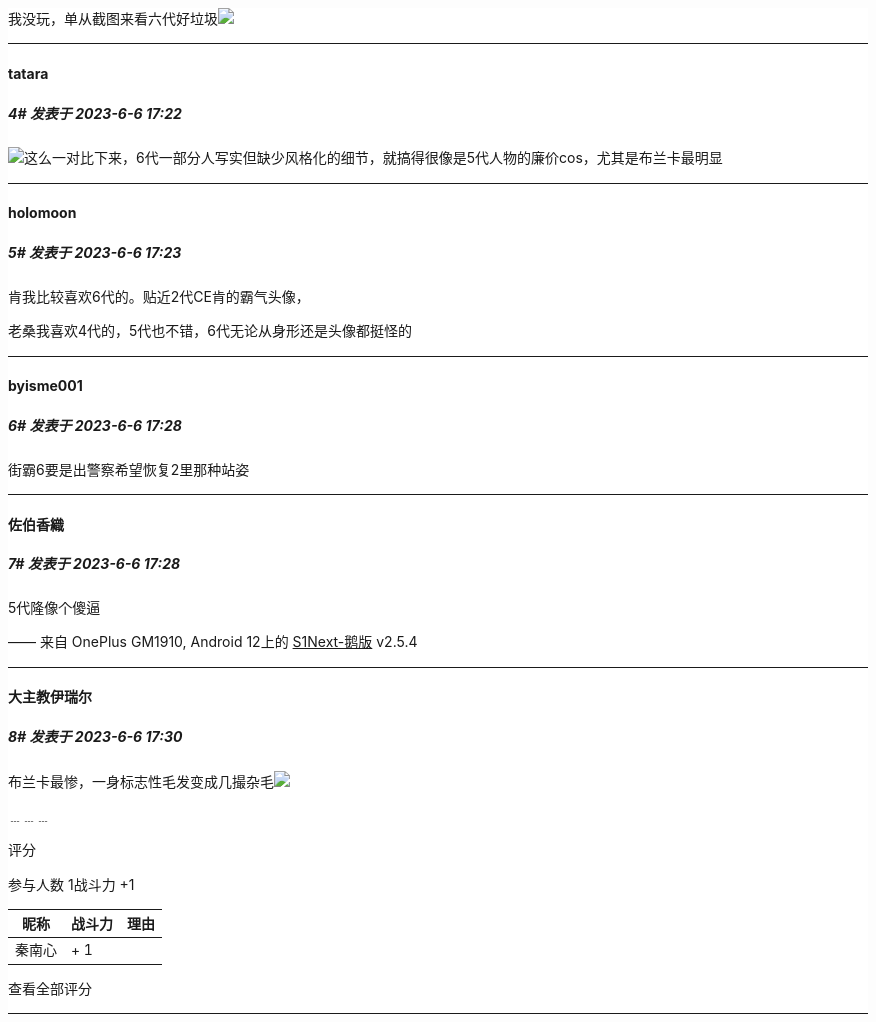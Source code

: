 我没玩，单从截图来看六代好垃圾<img src="https://static.saraba1st.com/image/smiley/face2017/124.png" referrerpolicy="no-referrer">

*****

####  tatara  
##### 4#       发表于 2023-6-6 17:22

<img src="https://static.saraba1st.com/image/smiley/face2017/067.png" referrerpolicy="no-referrer">这么一对比下来，6代一部分人写实但缺少风格化的细节，就搞得很像是5代人物的廉价cos，尤其是布兰卡最明显

*****

####  holomoon  
##### 5#       发表于 2023-6-6 17:23

肯我比较喜欢6代的。贴近2代CE肯的霸气头像，

老桑我喜欢4代的，5代也不错，6代无论从身形还是头像都挺怪的

*****

####  byisme001  
##### 6#       发表于 2023-6-6 17:28

街霸6要是出警察希望恢复2里那种站姿

*****

####  佐伯香織  
##### 7#       发表于 2023-6-6 17:28

5代隆像个傻逼

—— 来自 OnePlus GM1910, Android 12上的 [S1Next-鹅版](https://github.com/ykrank/S1-Next/releases) v2.5.4

*****

####  大主教伊瑞尔  
##### 8#       发表于 2023-6-6 17:30

布兰卡最惨，一身标志性毛发变成几撮杂毛<img src="https://static.saraba1st.com/image/smiley/face2017/067.png" referrerpolicy="no-referrer">

﹍﹍﹍

评分

 参与人数 1战斗力 +1

|昵称|战斗力|理由|
|----|---|---|
| 秦南心| + 1||

查看全部评分

*****
